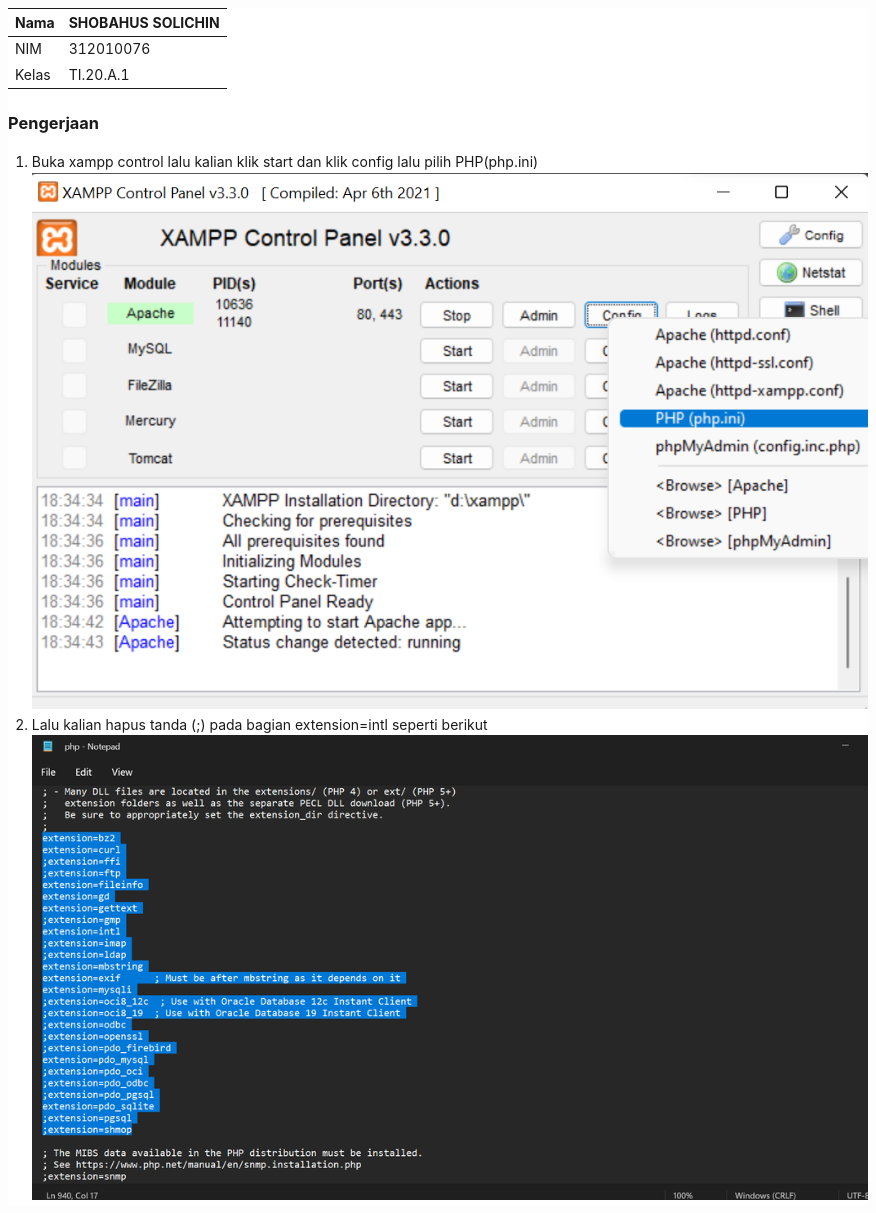 | Nama      | SHOBAHUS SOLICHIN |
| ----------- | ----------- |
| NIM     | 312010076      |
| Kelas   | TI.20.A.1        |

### Pengerjaan
1. Buka xampp control lalu kalian klik start dan klik config lalu pilih PHP(php.ini)<br>
![Foto](Foto/1.1.png)<br>
2. Lalu kalian hapus tanda (;) pada bagian extension=intl seperti berikut<br>
![Foto](Foto/1.2.png)<br>